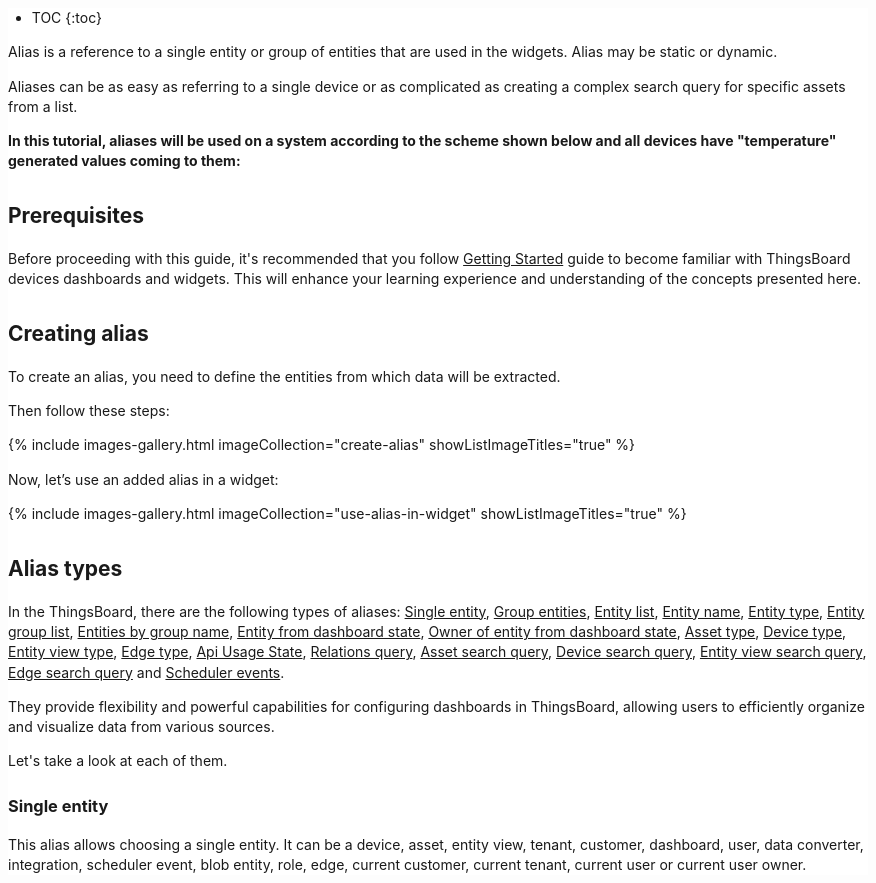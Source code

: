 * TOC
{:toc}

Alias is a reference to a single entity or group of entities that are used in the widgets. Alias may be static or dynamic.

Aliases can be as easy as referring to a single device or as complicated as creating a complex search query for specific assets from a list. 

**In this tutorial, aliases will be used on a system according to the scheme shown below and all devices have "temperature" generated values coming to them:**

<object width="60%" data="/images/user-guide/ui/alias-scheme.svg"></object>

## Prerequisites

Before proceeding with this guide, it's recommended that you follow [Getting Started](/docs/{{docsPrefix}}getting-started-guides/helloworld/) guide to become familiar with ThingsBoard devices dashboards and widgets. This will enhance your learning experience and understanding of the concepts presented here.

## Creating alias

To create an alias, you need to define the entities from which data will be extracted.

Then follow these steps:

{% include images-gallery.html imageCollection="create-alias" showListImageTitles="true" %}

Now, let’s use an added alias in a widget:

{% include images-gallery.html imageCollection="use-alias-in-widget" showListImageTitles="true" %}

## Alias types

In the ThingsBoard, there are the following types of aliases: [Single entity](#single-entity), [Group entities](#group-entities), [Entity list](#entity-list), [Entity name](#entity-name), [Entity type](#entity-type), [Entity group list](#entity-group-list), [Entities by group name](#entities-by-group-name), [Entity from dashboard state](#entity-from-dashboard-state), [Owner of entity from dashboard state](#owner-of-entity-from-dashboard-state), [Asset type](#asset-type), [Device type](#device-type), [Entity view type](#entity-view-type), [Edge type](#edge-type), [Api Usage State](#api-usage-state), [Relations query](#relations-query), [Asset search query](#asset-search-query), [Device search query](#device-search-query), [Entity view search query](#entity-view-search-query), [Edge search query](#edge-search-query) and [Scheduler events](#scheduler-events).

They provide flexibility and powerful capabilities for configuring dashboards in ThingsBoard, allowing users to efficiently organize and visualize data from various sources.

Let's take a look at each of them.

### Single entity

This alias allows choosing a single entity. It can be a device, asset, entity view, tenant, customer, dashboard, user, data converter, integration, scheduler event, blob entity, role, edge, current customer, current tenant, current user or current user owner.

